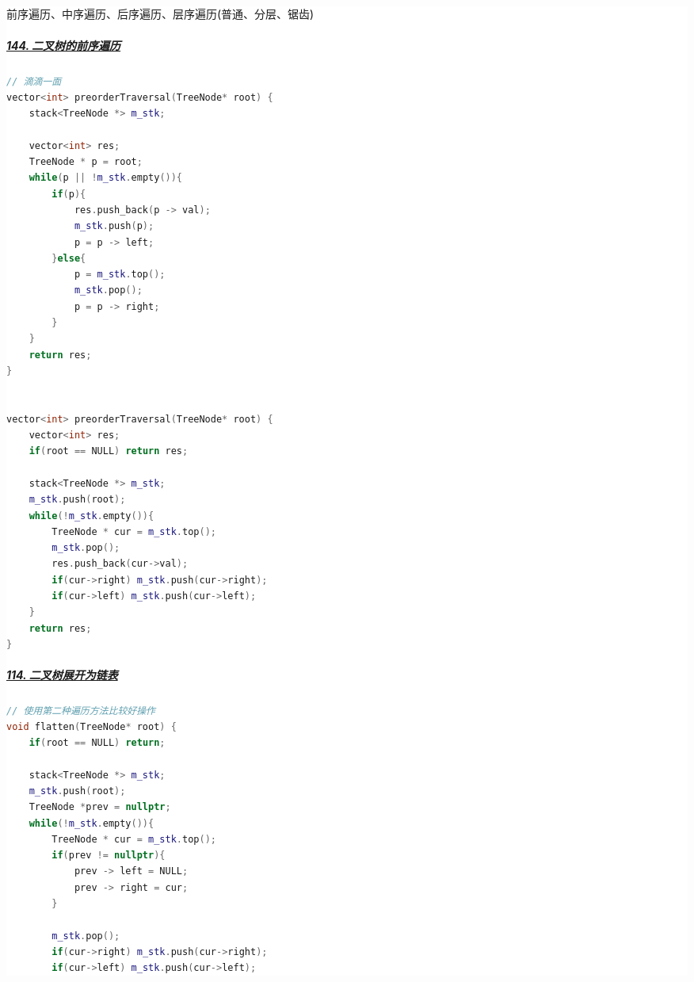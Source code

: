 前序遍历、中序遍历、后序遍历、层序遍历(普通、分层、锯齿)

##### [144. 二叉树的前序遍历](https://leetcode-cn.com/problems/binary-tree-preorder-traversal/)

~~~cpp
// 滴滴一面 
vector<int> preorderTraversal(TreeNode* root) {
    stack<TreeNode *> m_stk;

    vector<int> res;
    TreeNode * p = root;
    while(p || !m_stk.empty()){
        if(p){
            res.push_back(p -> val);
            m_stk.push(p);
            p = p -> left;
        }else{
            p = m_stk.top();
            m_stk.pop();
            p = p -> right;
        }
    }
    return res;
}


vector<int> preorderTraversal(TreeNode* root) {
    vector<int> res;
    if(root == NULL) return res;

    stack<TreeNode *> m_stk;
    m_stk.push(root);
    while(!m_stk.empty()){
        TreeNode * cur = m_stk.top();
        m_stk.pop();
        res.push_back(cur->val);
        if(cur->right) m_stk.push(cur->right);
        if(cur->left) m_stk.push(cur->left);
    }
    return res;
}
~~~

##### [114. 二叉树展开为链表](https://leetcode-cn.com/problems/flatten-binary-tree-to-linked-list/)

~~~cpp
// 使用第二种遍历方法比较好操作
void flatten(TreeNode* root) {
    if(root == NULL) return;

    stack<TreeNode *> m_stk;
    m_stk.push(root);
    TreeNode *prev = nullptr;
    while(!m_stk.empty()){
        TreeNode * cur = m_stk.top();
        if(prev != nullptr){
            prev -> left = NULL;
            prev -> right = cur;
        }

        m_stk.pop();
        if(cur->right) m_stk.push(cur->right);
        if(cur->left) m_stk.push(cur->left);
~~~